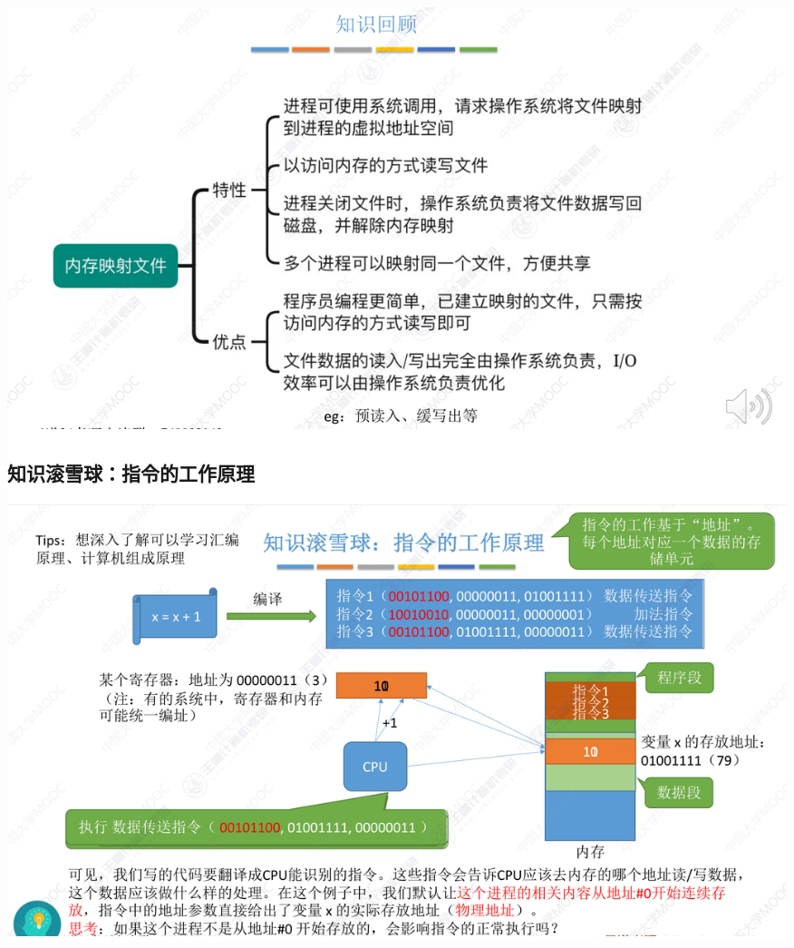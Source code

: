 ![image-20230803223307787](./assets/image-20230803223307787.png)



## 知识滚雪球：指令的工作原理

![image-20230802155512624](./assets/image-20230802155512624.png)
